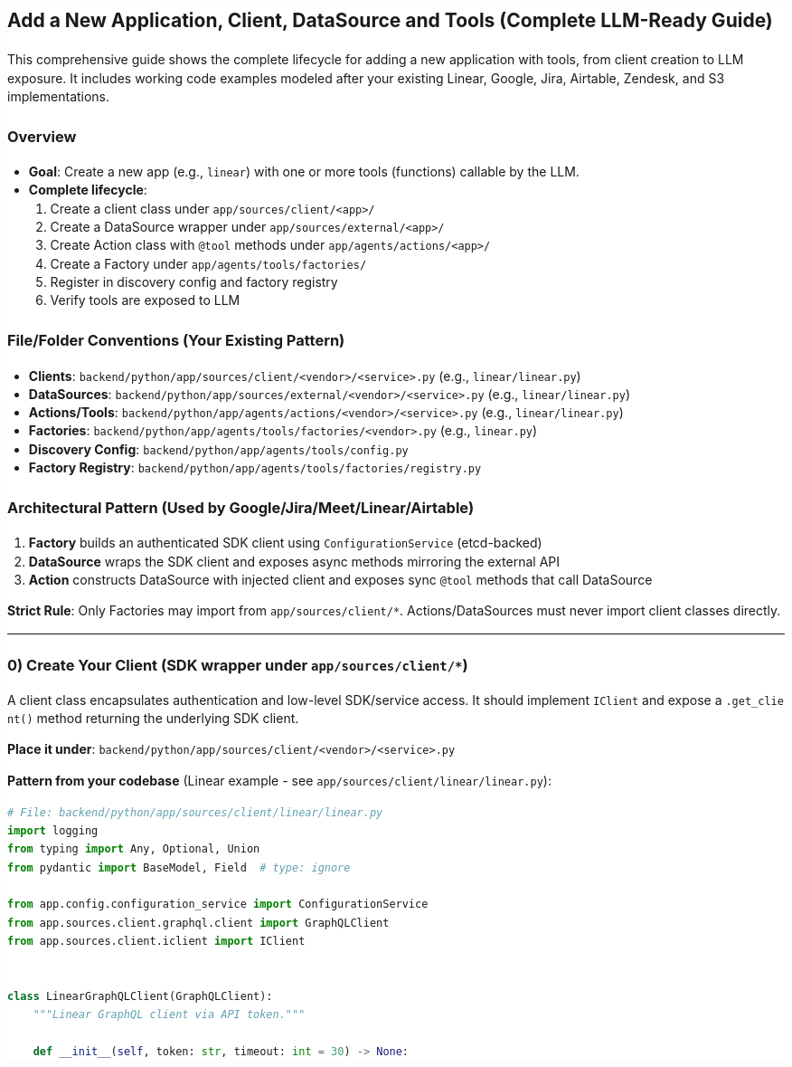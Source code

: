 ## Add a New Application, Client, DataSource and Tools (Complete LLM-Ready Guide)

This comprehensive guide shows the complete lifecycle for adding a new application with tools, from client creation to LLM exposure. It includes working code examples modeled after your existing Linear, Google, Jira, Airtable, Zendesk, and S3 implementations.

### Overview
- **Goal**: Create a new app (e.g., `linear`) with one or more tools (functions) callable by the LLM.
- **Complete lifecycle**:
  1. Create a client class under `app/sources/client/<app>/`
  2. Create a DataSource wrapper under `app/sources/external/<app>/`
  3. Create Action class with `@tool` methods under `app/agents/actions/<app>/`
  4. Create a Factory under `app/agents/tools/factories/`
  5. Register in discovery config and factory registry
  6. Verify tools are exposed to LLM

### File/Folder Conventions (Your Existing Pattern)
- **Clients**: `backend/python/app/sources/client/<vendor>/<service>.py` (e.g., `linear/linear.py`)
- **DataSources**: `backend/python/app/sources/external/<vendor>/<service>.py` (e.g., `linear/linear.py`)
- **Actions/Tools**: `backend/python/app/agents/actions/<vendor>/<service>.py` (e.g., `linear/linear.py`)
- **Factories**: `backend/python/app/agents/tools/factories/<vendor>.py` (e.g., `linear.py`)
- **Discovery Config**: `backend/python/app/agents/tools/config.py`
- **Factory Registry**: `backend/python/app/agents/tools/factories/registry.py`

### Architectural Pattern (Used by Google/Jira/Meet/Linear/Airtable)
1. **Factory** builds an authenticated SDK client using `ConfigurationService` (etcd-backed)
2. **DataSource** wraps the SDK client and exposes async methods mirroring the external API
3. **Action** constructs DataSource with injected client and exposes sync `@tool` methods that call DataSource

**Strict Rule**: Only Factories may import from `app/sources/client/*`. Actions/DataSources must never import client classes directly.

---

### 0) Create Your Client (SDK wrapper under `app/sources/client/*`)

A client class encapsulates authentication and low-level SDK/service access. It should implement `IClient` and expose a `.get_client()` method returning the underlying SDK client.

**Place it under**: `backend/python/app/sources/client/<vendor>/<service>.py`

**Pattern from your codebase** (Linear example - see `app/sources/client/linear/linear.py`):

```python
# File: backend/python/app/sources/client/linear/linear.py
import logging
from typing import Any, Optional, Union
from pydantic import BaseModel, Field  # type: ignore

from app.config.configuration_service import ConfigurationService
from app.sources.client.graphql.client import GraphQLClient
from app.sources.client.iclient import IClient


class LinearGraphQLClient(GraphQLClient):
    """Linear GraphQL client via API token."""

    def __init__(self, token: str, timeout: int = 30) -> None:
```